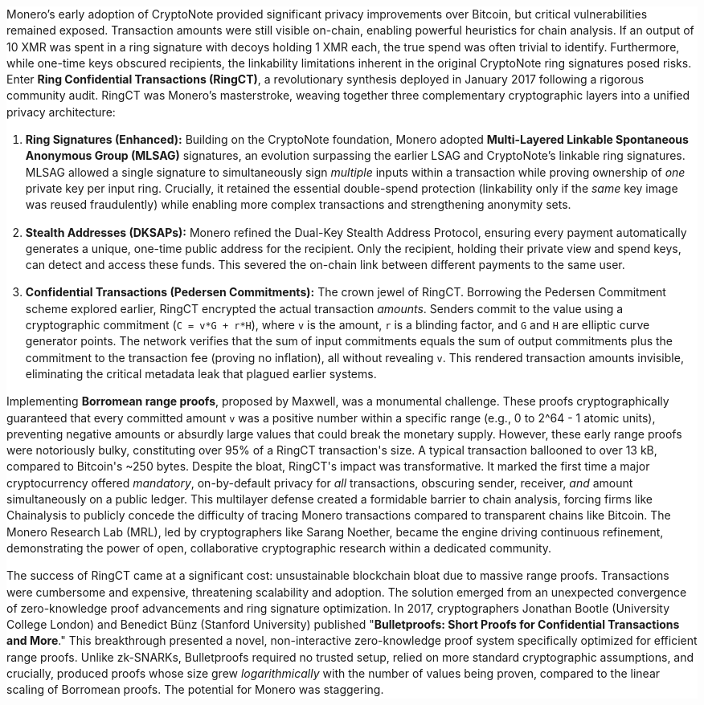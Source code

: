 Monero’s early adoption of CryptoNote provided significant privacy improvements over Bitcoin, but critical vulnerabilities remained exposed. Transaction amounts were still visible on-chain, enabling powerful heuristics for chain analysis. If an output of 10 XMR was spent in a ring signature with decoys holding 1 XMR each, the true spend was often trivial to identify. Furthermore, while one-time keys obscured recipients, the linkability limitations inherent in the original CryptoNote ring signatures posed risks. Enter **Ring Confidential Transactions (RingCT)**, a revolutionary synthesis deployed in January 2017 following a rigorous community audit. RingCT was Monero’s masterstroke, weaving together three complementary cryptographic layers into a unified privacy architecture:

1.  **Ring Signatures (Enhanced):** Building on the CryptoNote foundation, Monero adopted **Multi-Layered Linkable Spontaneous Anonymous Group (MLSAG)** signatures, an evolution surpassing the earlier LSAG and CryptoNote’s linkable ring signatures. MLSAG allowed a single signature to simultaneously sign *multiple* inputs within a transaction while proving ownership of *one* private key per input ring. Crucially, it retained the essential double-spend protection (linkability only if the *same* key image was reused fraudulently) while enabling more complex transactions and strengthening anonymity sets.

2.  **Stealth Addresses (DKSAPs):** Monero refined the Dual-Key Stealth Address Protocol, ensuring every payment automatically generates a unique, one-time public address for the recipient. Only the recipient, holding their private view and spend keys, can detect and access these funds. This severed the on-chain link between different payments to the same user.

3.  **Confidential Transactions (Pedersen Commitments):** The crown jewel of RingCT. Borrowing the Pedersen Commitment scheme explored earlier, RingCT encrypted the actual transaction *amounts*. Senders commit to the value using a cryptographic commitment (`C = v*G + r*H`), where `v` is the amount, `r` is a blinding factor, and `G` and `H` are elliptic curve generator points. The network verifies that the sum of input commitments equals the sum of output commitments plus the commitment to the transaction fee (proving no inflation), all without revealing `v`. This rendered transaction amounts invisible, eliminating the critical metadata leak that plagued earlier systems.

Implementing **Borromean range proofs**, proposed by Maxwell, was a monumental challenge. These proofs cryptographically guaranteed that every committed amount `v` was a positive number within a specific range (e.g., 0 to 2^64 - 1 atomic units), preventing negative amounts or absurdly large values that could break the monetary supply. However, these early range proofs were notoriously bulky, constituting over 95% of a RingCT transaction's size. A typical transaction ballooned to over 13 kB, compared to Bitcoin's ~250 bytes. Despite the bloat, RingCT's impact was transformative. It marked the first time a major cryptocurrency offered *mandatory*, on-by-default privacy for *all* transactions, obscuring sender, receiver, *and* amount simultaneously on a public ledger. This multilayer defense created a formidable barrier to chain analysis, forcing firms like Chainalysis to publicly concede the difficulty of tracing Monero transactions compared to transparent chains like Bitcoin. The Monero Research Lab (MRL), led by cryptographers like Sarang Noether, became the engine driving continuous refinement, demonstrating the power of open, collaborative cryptographic research within a dedicated community.

The success of RingCT came at a significant cost: unsustainable blockchain bloat due to massive range proofs. Transactions were cumbersome and expensive, threatening scalability and adoption. The solution emerged from an unexpected convergence of zero-knowledge proof advancements and ring signature optimization. In 2017, cryptographers Jonathan Bootle (University College London) and Benedict Bünz (Stanford University) published "**Bulletproofs: Short Proofs for Confidential Transactions and More**." This breakthrough presented a novel, non-interactive zero-knowledge proof system specifically optimized for efficient range proofs. Unlike zk-SNARKs, Bulletproofs required no trusted setup, relied on more standard cryptographic assumptions, and crucially, produced proofs whose size grew *logarithmically* with the number of values being proven, compared to the linear scaling of Borromean proofs. The potential for Monero was staggering.
